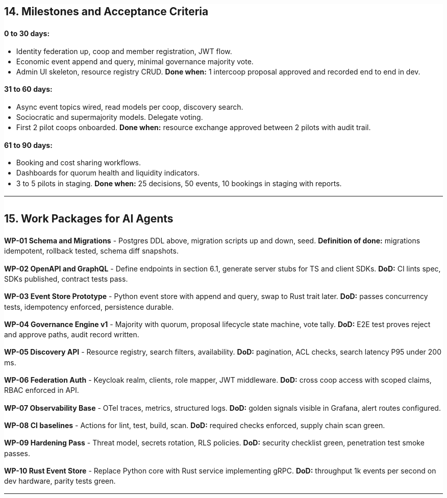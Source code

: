 
## 14. Milestones and Acceptance Criteria

**0 to 30 days:**
- Identity federation up, coop and member registration, JWT flow.
- Economic event append and query, minimal governance majority vote.
- Admin UI skeleton, resource registry CRUD.
**Done when:** 1 intercoop proposal approved and recorded end to end in dev.

**31 to 60 days:**
- Async event topics wired, read models per coop, discovery search.
- Sociocratic and supermajority models. Delegate voting.
- First 2 pilot coops onboarded.
**Done when:** resource exchange approved between 2 pilots with audit trail.

**61 to 90 days:**
- Booking and cost sharing workflows.
- Dashboards for quorum health and liquidity indicators.
- 3 to 5 pilots in staging.
**Done when:** 25 decisions, 50 events, 10 bookings in staging with reports.

---

## 15. Work Packages for AI Agents

**WP-01 Schema and Migrations** - Postgres DDL above, migration scripts up and down, seed.
**Definition of done:** migrations idempotent, rollback tested, schema diff snapshots.

**WP-02 OpenAPI and GraphQL** - Define endpoints in section 6.1, generate server stubs for TS and client SDKs.
**DoD:** CI lints spec, SDKs published, contract tests pass.

**WP-03 Event Store Prototype** - Python event store with append and query, swap to Rust trait later.
**DoD:** passes concurrency tests, idempotency enforced, persistence durable.

**WP-04 Governance Engine v1** - Majority with quorum, proposal lifecycle state machine, vote tally.
**DoD:** E2E test proves reject and approve paths, audit record written.

**WP-05 Discovery API** - Resource registry, search filters, availability.
**DoD:** pagination, ACL checks, search latency P95 under 200 ms.

**WP-06 Federation Auth** - Keycloak realm, clients, role mapper, JWT middleware.
**DoD:** cross coop access with scoped claims, RBAC enforced in API.

**WP-07 Observability Base** - OTel traces, metrics, structured logs.
**DoD:** golden signals visible in Grafana, alert routes configured.

**WP-08 CI baselines** - Actions for lint, test, build, scan.
**DoD:** required checks enforced, supply chain scan green.

**WP-09 Hardening Pass** - Threat model, secrets rotation, RLS policies.
**DoD:** security checklist green, penetration test smoke passes.

**WP-10 Rust Event Store** - Replace Python core with Rust service implementing gRPC.
**DoD:** throughput 1k events per second on dev hardware, parity tests green.

---